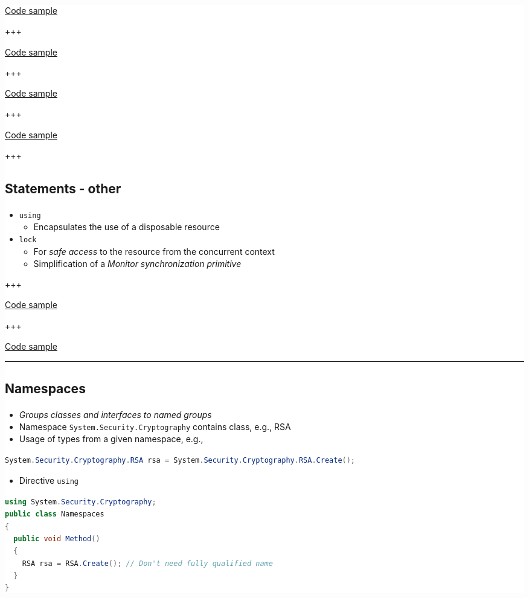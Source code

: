 [Code sample](assets/sln/Tests/Continue.cs)

+++
<pre><code  data-sample='assets/sln/Tests/Return.cs' data-sample-line-numbers="true" data-sample-indent="remove"></code></pre>

[Code sample](assets/sln/Tests/Return.cs)

+++
<pre><code  data-sample='assets/sln/Tests/Throw.cs' data-sample-line-numbers="true" data-sample-indent="remove"></code></pre>

[Code sample](assets/sln/Tests/Throw.cs)

+++
<pre><code  data-sample='assets/sln/Tests/Goto.cs' data-sample-line-numbers="true" data-sample-indent="remove"></code></pre>

[Code sample](assets/sln/Tests/Goto.cs)

+++
## Statements - other
* `using`
  * Encapsulates the use of a disposable resource
* `lock`
  * For *safe access* to the resource from the concurrent context
  * Simplification of a *Monitor synchronization primitive*

+++
<pre><code  data-sample='assets/sln/Tests/Using.cs' data-sample-line-numbers="true" data-sample-indent="remove"></code></pre>

[Code sample](assets/sln/Tests/Using.cs)

+++
<pre><code  data-sample='assets/sln/Tests/Lock.cs' data-sample-line-numbers="true" data-sample-indent="remove"></code></pre>

[Code sample](assets/sln/Tests/Lock.cs)

---
## Namespaces
* *Groups classes and interfaces to named groups*
* Namespace `System.Security.Cryptography` contains class, e.g., RSA
* Usage of types from a given namespace, e.g.,
```C#
System.Security.Cryptography.RSA rsa = System.Security.Cryptography.RSA.Create();
```

* Directive `using`
```C#
using System.Security.Cryptography;
public class Namespaces
{
  public void Method()
  {
    RSA rsa = RSA.Create(); // Don't need fully qualified name
  }
}
```
